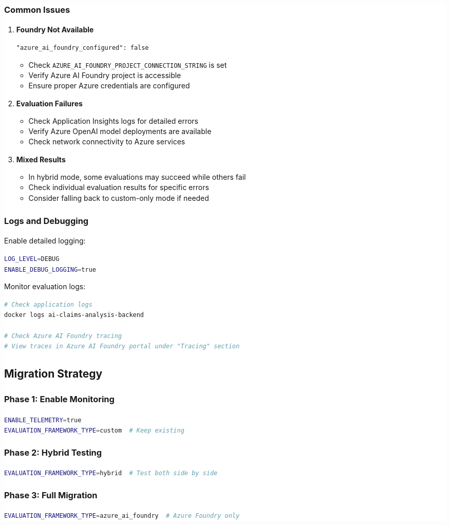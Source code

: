 ### Common Issues

1. **Foundry Not Available**
   ```
   "azure_ai_foundry_configured": false
   ```
   - Check `AZURE_AI_FOUNDRY_PROJECT_CONNECTION_STRING` is set
   - Verify Azure AI Foundry project is accessible
   - Ensure proper Azure credentials are configured

2. **Evaluation Failures**
   - Check Application Insights logs for detailed errors
   - Verify Azure OpenAI model deployments are available
   - Check network connectivity to Azure services

3. **Mixed Results**
   - In hybrid mode, some evaluations may succeed while others fail
   - Check individual evaluation results for specific errors
   - Consider falling back to custom-only mode if needed

### Logs and Debugging

Enable detailed logging:
```bash
LOG_LEVEL=DEBUG
ENABLE_DEBUG_LOGGING=true
```

Monitor evaluation logs:
```bash
# Check application logs
docker logs ai-claims-analysis-backend

# Check Azure AI Foundry tracing
# View traces in Azure AI Foundry portal under "Tracing" section
```

## Migration Strategy

### Phase 1: Enable Monitoring
```bash
ENABLE_TELEMETRY=true
EVALUATION_FRAMEWORK_TYPE=custom  # Keep existing
```

### Phase 2: Hybrid Testing  
```bash
EVALUATION_FRAMEWORK_TYPE=hybrid  # Test both side by side
```

### Phase 3: Full Migration
```bash
EVALUATION_FRAMEWORK_TYPE=azure_ai_foundry  # Azure Foundry only
```
